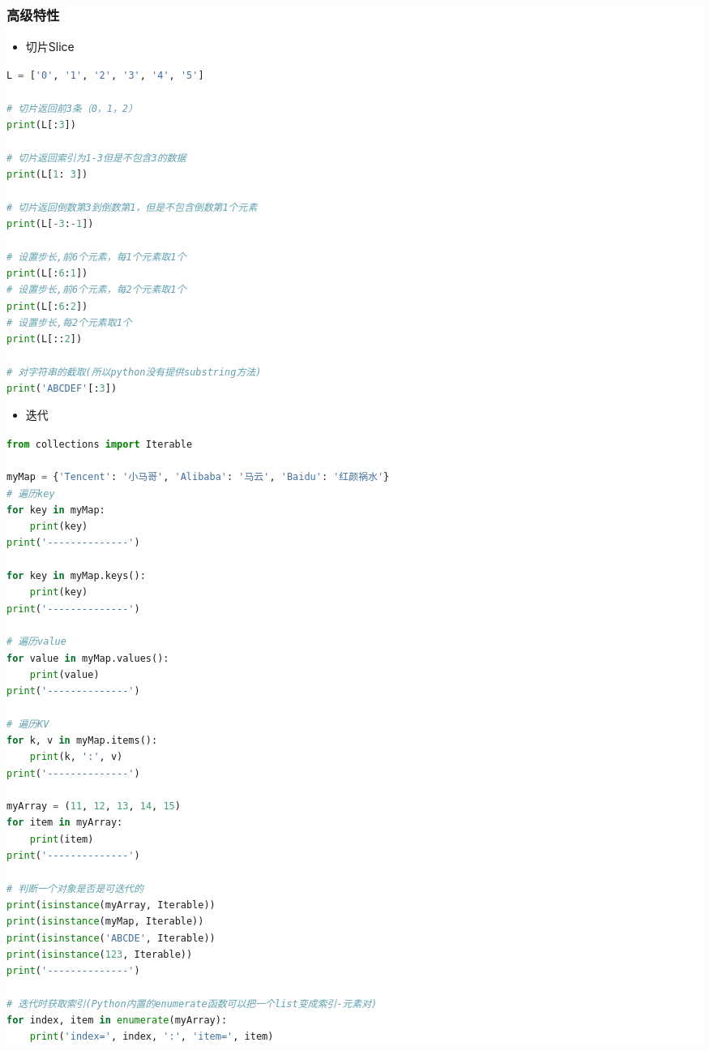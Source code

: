 ### 高级特性
* 切片Slice
```python
L = ['0', '1', '2', '3', '4', '5']

# 切片返回前3条（0，1，2）
print(L[:3])

# 切片返回索引为1-3但是不包含3的数据
print(L[1: 3])

# 切片返回倒数第3到倒数第1，但是不包含倒数第1个元素
print(L[-3:-1])

# 设置步长,前6个元素，每1个元素取1个
print(L[:6:1])
# 设置步长,前6个元素，每2个元素取1个
print(L[:6:2])
# 设置步长,每2个元素取1个
print(L[::2])

# 对字符串的截取(所以python没有提供substring方法)
print('ABCDEF'[:3])
```

* 迭代
```python
from collections import Iterable

myMap = {'Tencent': '小马哥', 'Alibaba': '马云', 'Baidu': '红颜祸水'}
# 遍历key
for key in myMap:
    print(key)
print('--------------')

for key in myMap.keys():
    print(key)
print('--------------')

# 遍历value
for value in myMap.values():
    print(value)
print('--------------')

# 遍历KV
for k, v in myMap.items():
    print(k, ':', v)
print('--------------')

myArray = (11, 12, 13, 14, 15)
for item in myArray:
    print(item)
print('--------------')

# 判断一个对象是否是可迭代的
print(isinstance(myArray, Iterable))
print(isinstance(myMap, Iterable))
print(isinstance('ABCDE', Iterable))
print(isinstance(123, Iterable))
print('--------------')

# 迭代时获取索引(Python内置的enumerate函数可以把一个list变成索引-元素对)
for index, item in enumerate(myArray):
    print('index=', index, ':', 'item=', item)
```